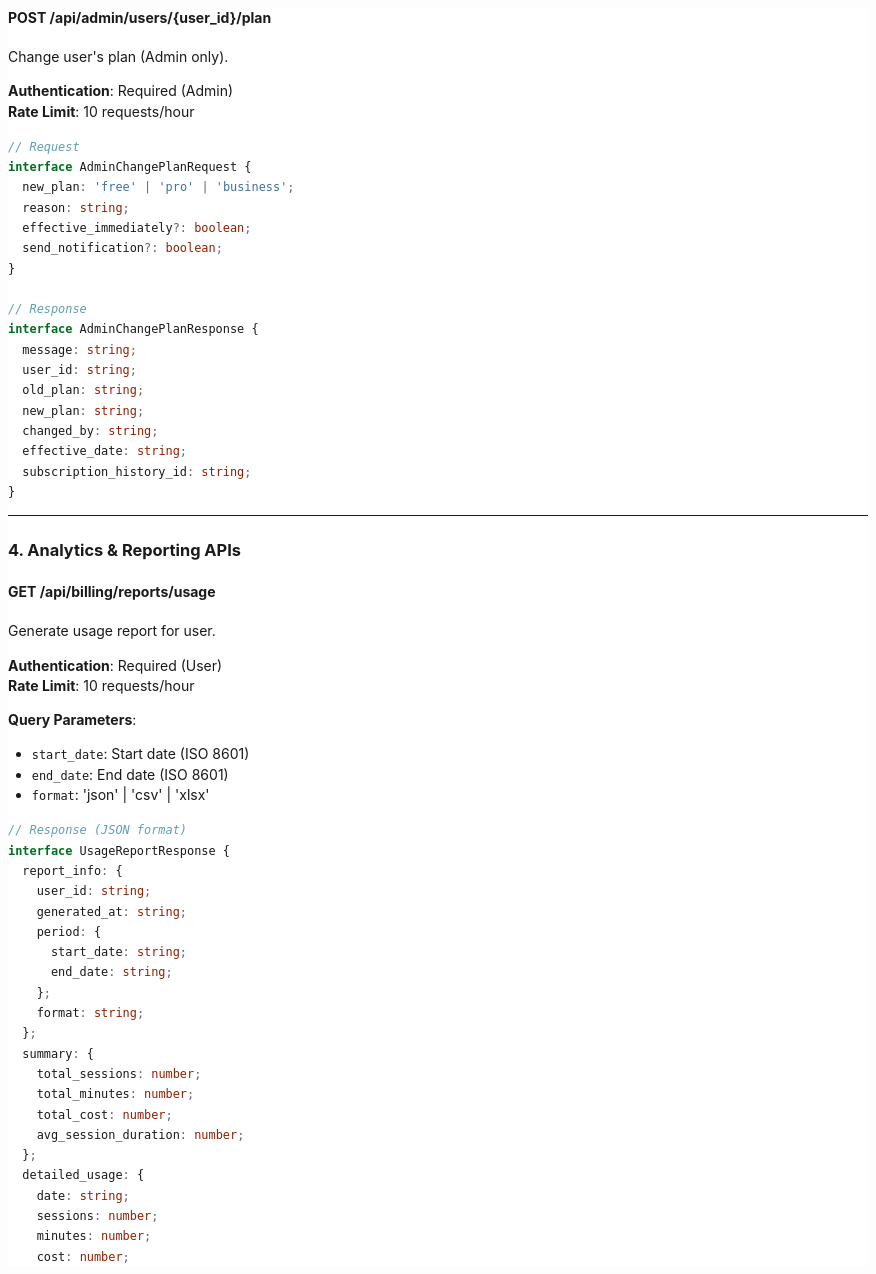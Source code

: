 
#### POST /api/admin/users/{user_id}/plan
Change user's plan (Admin only).

**Authentication**: Required (Admin)  
**Rate Limit**: 10 requests/hour

```typescript
// Request
interface AdminChangePlanRequest {
  new_plan: 'free' | 'pro' | 'business';
  reason: string;
  effective_immediately?: boolean;
  send_notification?: boolean;
}

// Response
interface AdminChangePlanResponse {
  message: string;
  user_id: string;
  old_plan: string;
  new_plan: string;
  changed_by: string;
  effective_date: string;
  subscription_history_id: string;
}
```

---

### 4. Analytics & Reporting APIs

#### GET /api/billing/reports/usage
Generate usage report for user.

**Authentication**: Required (User)  
**Rate Limit**: 10 requests/hour

**Query Parameters**:
- `start_date`: Start date (ISO 8601)
- `end_date`: End date (ISO 8601)
- `format`: 'json' | 'csv' | 'xlsx'

```typescript
// Response (JSON format)
interface UsageReportResponse {
  report_info: {
    user_id: string;
    generated_at: string;
    period: {
      start_date: string;
      end_date: string;
    };
    format: string;
  };
  summary: {
    total_sessions: number;
    total_minutes: number;
    total_cost: number;
    avg_session_duration: number;
  };
  detailed_usage: {
    date: string;
    sessions: number;
    minutes: number;
    cost: number;
```